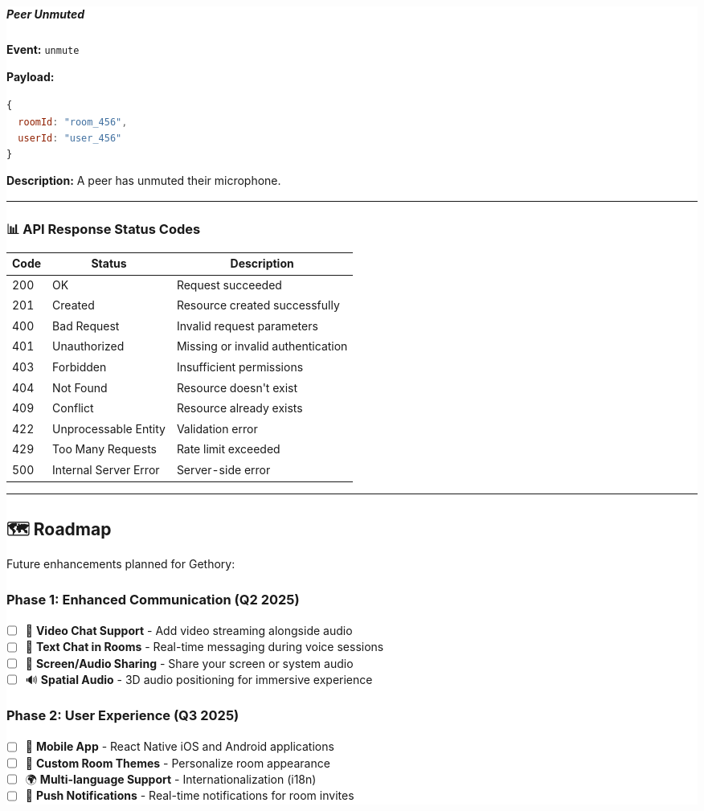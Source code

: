 ##### Peer Unmuted

**Event:** `unmute`

**Payload:**
```javascript
{
  roomId: "room_456",
  userId: "user_456"
}
```

**Description:** A peer has unmuted their microphone.

---

### 📊 API Response Status Codes

| Code | Status | Description |
|------|--------|-------------|
| 200 | OK | Request succeeded |
| 201 | Created | Resource created successfully |
| 400 | Bad Request | Invalid request parameters |
| 401 | Unauthorized | Missing or invalid authentication |
| 403 | Forbidden | Insufficient permissions |
| 404 | Not Found | Resource doesn't exist |
| 409 | Conflict | Resource already exists |
| 422 | Unprocessable Entity | Validation error |
| 429 | Too Many Requests | Rate limit exceeded |
| 500 | Internal Server Error | Server-side error |

---

## 🗺️ Roadmap

Future enhancements planned for Gethory:

### Phase 1: Enhanced Communication (Q2 2025)
- [ ] 🎥 **Video Chat Support** - Add video streaming alongside audio
- [ ] 💬 **Text Chat in Rooms** - Real-time messaging during voice sessions
- [ ] 🎵 **Screen/Audio Sharing** - Share your screen or system audio
- [ ] 🔊 **Spatial Audio** - 3D audio positioning for immersive experience

### Phase 2: User Experience (Q3 2025)
- [ ] 📱 **Mobile App** - React Native iOS and Android applications
- [ ] 🎨 **Custom Room Themes** - Personalize room appearance
- [ ] 🌍 **Multi-language Support** - Internationalization (i18n)
- [ ] 🔔 **Push Notifications** - Real-time notifications for room invites
